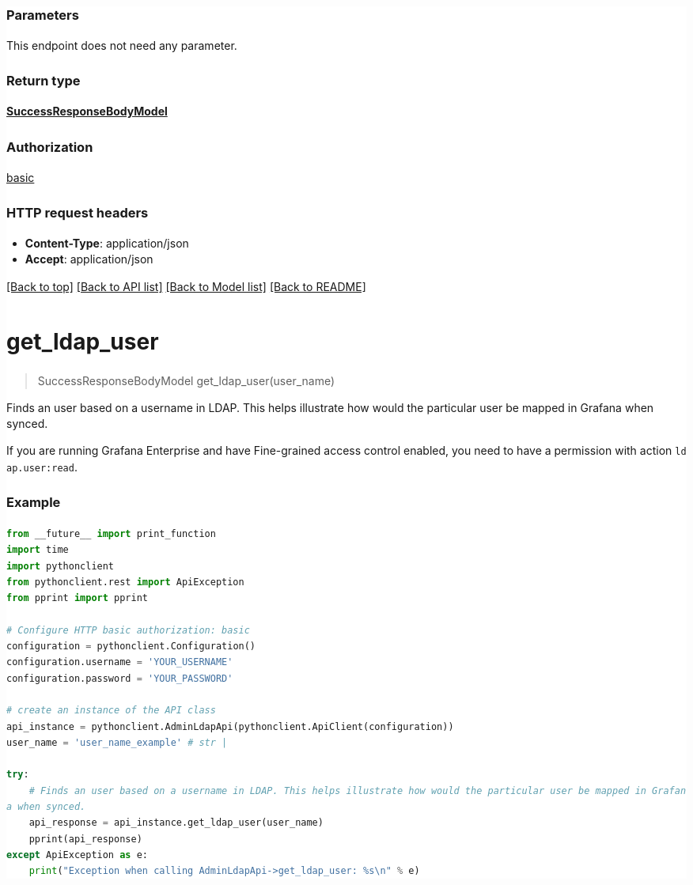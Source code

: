 ### Parameters
This endpoint does not need any parameter.

### Return type

[**SuccessResponseBodyModel**](SuccessResponseBodyModel.md)

### Authorization

[basic](../README.md#basic)

### HTTP request headers

 - **Content-Type**: application/json
 - **Accept**: application/json

[[Back to top]](#) [[Back to API list]](../README.md#documentation-for-api-endpoints) [[Back to Model list]](../README.md#documentation-for-models) [[Back to README]](../README.md)

# **get_ldap_user**
> SuccessResponseBodyModel get_ldap_user(user_name)

Finds an user based on a username in LDAP. This helps illustrate how would the particular user be mapped in Grafana when synced.

If you are running Grafana Enterprise and have Fine-grained access control enabled, you need to have a permission with action `ldap.user:read`.

### Example
```python
from __future__ import print_function
import time
import pythonclient
from pythonclient.rest import ApiException
from pprint import pprint

# Configure HTTP basic authorization: basic
configuration = pythonclient.Configuration()
configuration.username = 'YOUR_USERNAME'
configuration.password = 'YOUR_PASSWORD'

# create an instance of the API class
api_instance = pythonclient.AdminLdapApi(pythonclient.ApiClient(configuration))
user_name = 'user_name_example' # str | 

try:
    # Finds an user based on a username in LDAP. This helps illustrate how would the particular user be mapped in Grafana when synced.
    api_response = api_instance.get_ldap_user(user_name)
    pprint(api_response)
except ApiException as e:
    print("Exception when calling AdminLdapApi->get_ldap_user: %s\n" % e)
```
